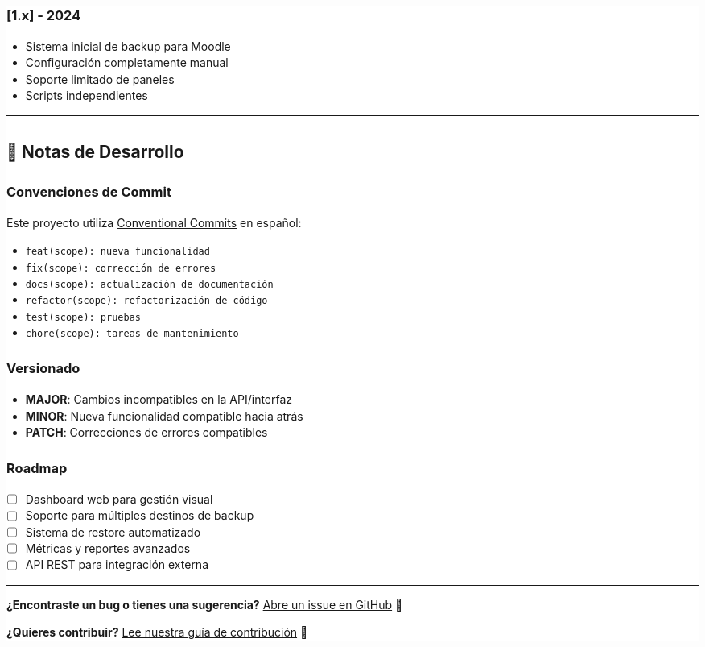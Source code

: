 ### [1.x] - 2024
- Sistema inicial de backup para Moodle
- Configuración completamente manual
- Soporte limitado de paneles
- Scripts independientes

---

## 📝 Notas de Desarrollo

### Convenciones de Commit
Este proyecto utiliza [Conventional Commits](https://conventionalcommits.org/) en español:

- `feat(scope): nueva funcionalidad`
- `fix(scope): corrección de errores`
- `docs(scope): actualización de documentación`
- `refactor(scope): refactorización de código`
- `test(scope): pruebas`
- `chore(scope): tareas de mantenimiento`

### Versionado
- **MAJOR**: Cambios incompatibles en la API/interfaz
- **MINOR**: Nueva funcionalidad compatible hacia atrás
- **PATCH**: Correcciones de errores compatibles

### Roadmap
- [ ] Dashboard web para gestión visual
- [ ] Soporte para múltiples destinos de backup
- [ ] Sistema de restore automatizado
- [ ] Métricas y reportes avanzados
- [ ] API REST para integración externa

---

**¿Encontraste un bug o tienes una sugerencia?** 
[Abre un issue en GitHub](https://github.com/gzlo/moodle-backup/issues) 🐛

**¿Quieres contribuir?** 
[Lee nuestra guía de contribución](CONTRIBUTING.md) 🤝
